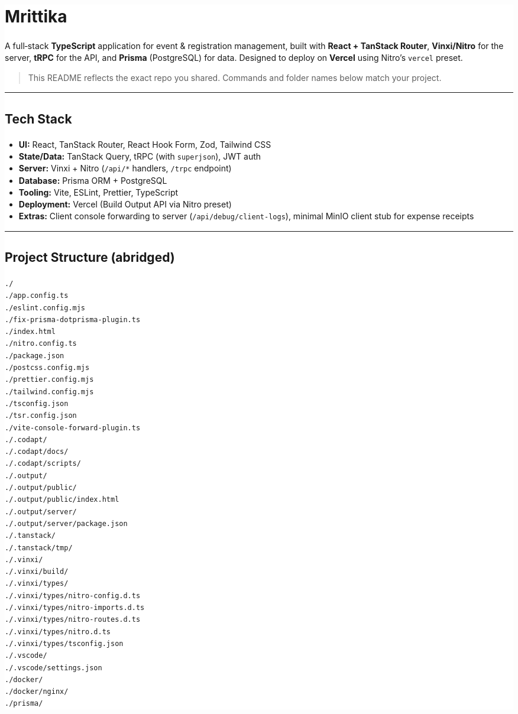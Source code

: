 # Mrittika

A full‑stack **TypeScript** application for event & registration management, built with **React + TanStack Router**, **Vinxi/Nitro** for the server, **tRPC** for the API, and **Prisma** (PostgreSQL) for data. Designed to deploy on **Vercel** using Nitro’s `vercel` preset.

> This README reflects the exact repo you shared. Commands and folder names below match your project.

---

## Tech Stack

- **UI:** React, TanStack Router, React Hook Form, Zod, Tailwind CSS
- **State/Data:** TanStack Query, tRPC (with `superjson`), JWT auth
- **Server:** Vinxi + Nitro (`/api/*` handlers, `/trpc` endpoint)
- **Database:** Prisma ORM + PostgreSQL
- **Tooling:** Vite, ESLint, Prettier, TypeScript
- **Deployment:** Vercel (Build Output API via Nitro preset)
- **Extras:** Client console forwarding to server (`/api/debug/client-logs`), minimal MinIO client stub for expense receipts

---

## Project Structure (abridged)

```
./
./app.config.ts
./eslint.config.mjs
./fix-prisma-dotprisma-plugin.ts
./index.html
./nitro.config.ts
./package.json
./postcss.config.mjs
./prettier.config.mjs
./tailwind.config.mjs
./tsconfig.json
./tsr.config.json
./vite-console-forward-plugin.ts
./.codapt/
./.codapt/docs/
./.codapt/scripts/
./.output/
./.output/public/
./.output/public/index.html
./.output/server/
./.output/server/package.json
./.tanstack/
./.tanstack/tmp/
./.vinxi/
./.vinxi/build/
./.vinxi/types/
./.vinxi/types/nitro-config.d.ts
./.vinxi/types/nitro-imports.d.ts
./.vinxi/types/nitro-routes.d.ts
./.vinxi/types/nitro.d.ts
./.vinxi/types/tsconfig.json
./.vscode/
./.vscode/settings.json
./docker/
./docker/nginx/
./prisma/
```